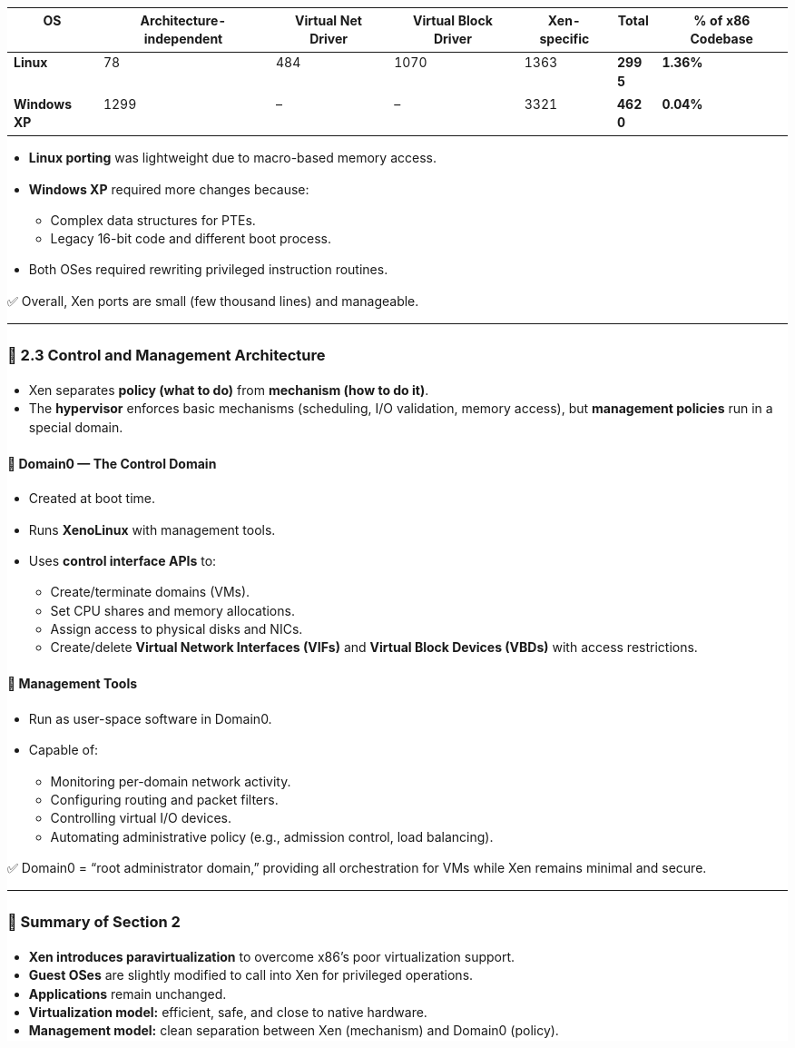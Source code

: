 | OS             | Architecture-independent | Virtual Net Driver | Virtual Block Driver | Xen-specific | **Total** | % of x86 Codebase |
| -------------- | ------------------------ | ------------------ | -------------------- | ------------ | --------- | ----------------- |
| **Linux**      | 78                       | 484                | 1070                 | 1363         | **2995**  | **1.36%**         |
| **Windows XP** | 1299                     | –                  | –                    | 3321         | **4620**  | **0.04%**         |

* **Linux porting** was lightweight due to macro-based memory access.
* **Windows XP** required more changes because:

  * Complex data structures for PTEs.
  * Legacy 16-bit code and different boot process.
* Both OSes required rewriting privileged instruction routines.

✅ Overall, Xen ports are small (few thousand lines) and manageable.

---

### 🧭 2.3 Control and Management Architecture

* Xen separates **policy (what to do)** from **mechanism (how to do it)**.
* The **hypervisor** enforces basic mechanisms (scheduling, I/O validation, memory access), but **management policies** run in a special domain.

#### 🧩 Domain0 — The Control Domain

* Created at boot time.
* Runs **XenoLinux** with management tools.
* Uses **control interface APIs** to:

  * Create/terminate domains (VMs).
  * Set CPU shares and memory allocations.
  * Assign access to physical disks and NICs.
  * Create/delete **Virtual Network Interfaces (VIFs)** and **Virtual Block Devices (VBDs)** with access restrictions.

#### 🧰 Management Tools

* Run as user-space software in Domain0.
* Capable of:

  * Monitoring per-domain network activity.
  * Configuring routing and packet filters.
  * Controlling virtual I/O devices.
  * Automating administrative policy (e.g., admission control, load balancing).

✅ Domain0 = “root administrator domain,” providing all orchestration for VMs while Xen remains minimal and secure.

---

### 🧩 Summary of Section 2

* **Xen introduces paravirtualization** to overcome x86’s poor virtualization support.
* **Guest OSes** are slightly modified to call into Xen for privileged operations.
* **Applications** remain unchanged.
* **Virtualization model:** efficient, safe, and close to native hardware.
* **Management model:** clean separation between Xen (mechanism) and Domain0 (policy).
